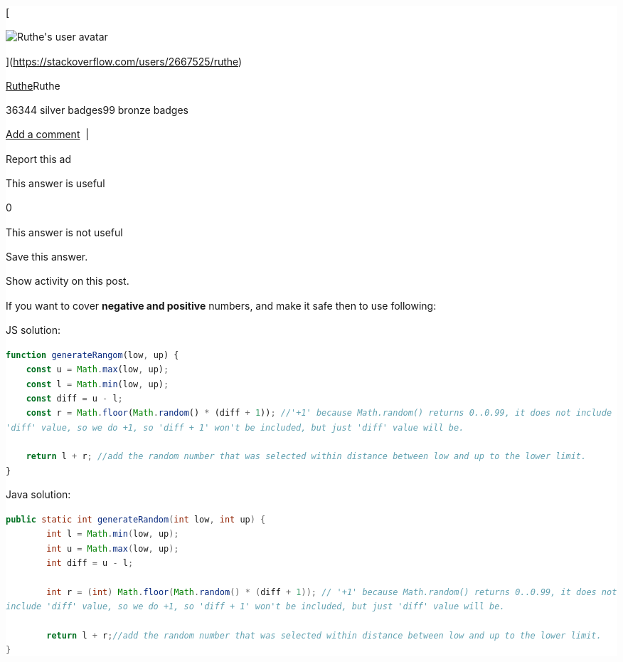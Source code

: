 [

![Ruthe's user avatar](https://i.sstatic.net/u313K.jpg?s=64)

](https://stackoverflow.com/users/2667525/ruthe)

[Ruthe](https://stackoverflow.com/users/2667525/ruthe)Ruthe

36344 silver badges99 bronze badges

[Add a comment](https://stackoverflow.com/questions/4959975/generate-random-number-between-two-numbers-in-javascript?page=2&tab=scoredesc# 'Use comments to ask for more information or suggest improvements. Avoid comments like “+1” or “thanks”.')  | [](https://stackoverflow.com/questions/4959975/generate-random-number-between-two-numbers-in-javascript?page=2&tab=scoredesc# 'Expand to show all comments on this post')

Report this ad

This answer is useful

0

This answer is not useful

Save this answer.

[](https://stackoverflow.com/posts/73815055/timeline)

Show activity on this post.

If you want to cover **negative and positive** numbers, and make it safe then to use following:

JS solution:

```javascript
function generateRangom(low, up) {
    const u = Math.max(low, up);
    const l = Math.min(low, up);
    const diff = u - l;
    const r = Math.floor(Math.random() * (diff + 1)); //'+1' because Math.random() returns 0..0.99, it does not include 'diff' value, so we do +1, so 'diff + 1' won't be included, but just 'diff' value will be.

    return l + r; //add the random number that was selected within distance between low and up to the lower limit.
}
```

Java solution:

```java
public static int generateRandom(int low, int up) {
        int l = Math.min(low, up);
        int u = Math.max(low, up);
        int diff = u - l;

        int r = (int) Math.floor(Math.random() * (diff + 1)); // '+1' because Math.random() returns 0..0.99, it does not include 'diff' value, so we do +1, so 'diff + 1' won't be included, but just 'diff' value will be.

        return l + r;//add the random number that was selected within distance between low and up to the lower limit.
}
```
